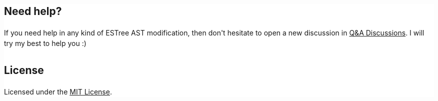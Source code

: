 ## Need help?
If you need help in any kind of ESTree AST modification, then don't hesitate to open a new discussion in [Q&A Discussions](https://github.com/sarsamurmu/estree-toolkit/discussions/categories/q-a). I will try my best to help you :)

## License
Licensed under the [MIT License](/LICENSE).
